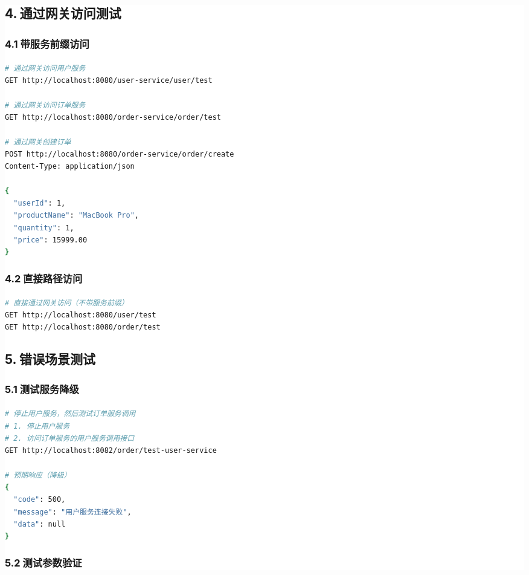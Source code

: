 ## 4. 通过网关访问测试

### 4.1 带服务前缀访问

```bash
# 通过网关访问用户服务
GET http://localhost:8080/user-service/user/test

# 通过网关访问订单服务
GET http://localhost:8080/order-service/order/test

# 通过网关创建订单
POST http://localhost:8080/order-service/order/create
Content-Type: application/json

{
  "userId": 1,
  "productName": "MacBook Pro",
  "quantity": 1,
  "price": 15999.00
}
```

### 4.2 直接路径访问

```bash
# 直接通过网关访问（不带服务前缀）
GET http://localhost:8080/user/test
GET http://localhost:8080/order/test
```

## 5. 错误场景测试

### 5.1 测试服务降级

```bash
# 停止用户服务，然后测试订单服务调用
# 1. 停止用户服务
# 2. 访问订单服务的用户服务调用接口
GET http://localhost:8082/order/test-user-service

# 预期响应（降级）
{
  "code": 500,
  "message": "用户服务连接失败",
  "data": null
}
```

### 5.2 测试参数验证

